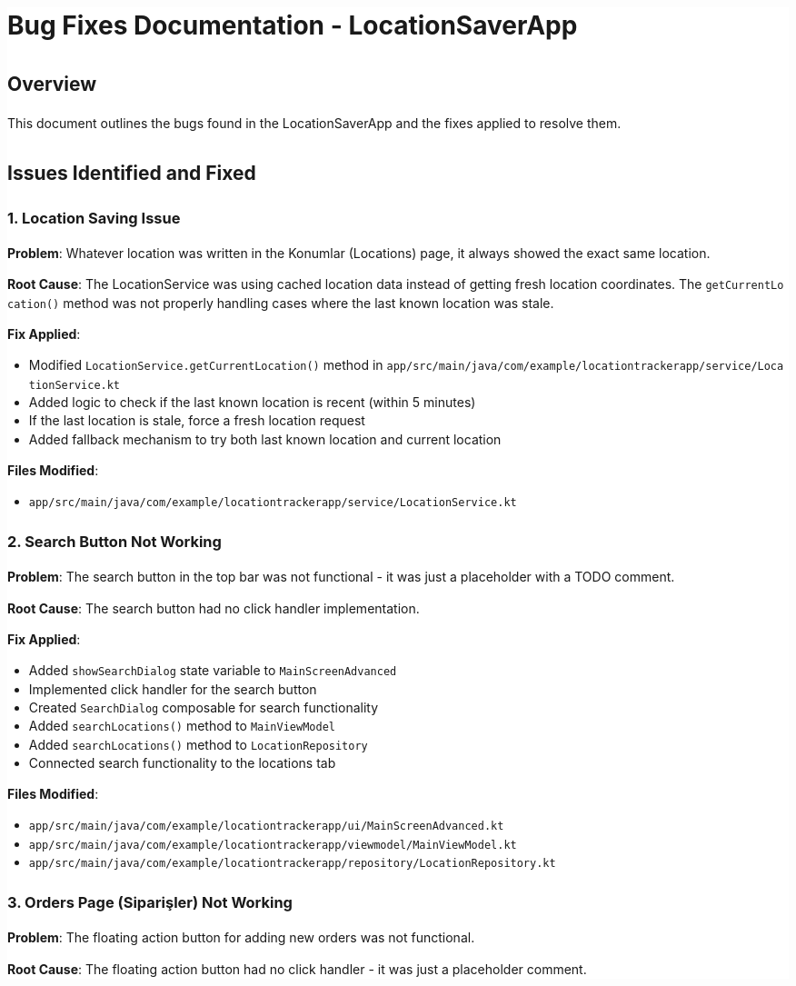 # Bug Fixes Documentation - LocationSaverApp

## Overview
This document outlines the bugs found in the LocationSaverApp and the fixes applied to resolve them.

## Issues Identified and Fixed

### 1. Location Saving Issue
**Problem**: Whatever location was written in the Konumlar (Locations) page, it always showed the exact same location.

**Root Cause**: The LocationService was using cached location data instead of getting fresh location coordinates. The `getCurrentLocation()` method was not properly handling cases where the last known location was stale.

**Fix Applied**:
- Modified `LocationService.getCurrentLocation()` method in `app/src/main/java/com/example/locationtrackerapp/service/LocationService.kt`
- Added logic to check if the last known location is recent (within 5 minutes)
- If the last location is stale, force a fresh location request
- Added fallback mechanism to try both last known location and current location

**Files Modified**:
- `app/src/main/java/com/example/locationtrackerapp/service/LocationService.kt`

### 2. Search Button Not Working
**Problem**: The search button in the top bar was not functional - it was just a placeholder with a TODO comment.

**Root Cause**: The search button had no click handler implementation.

**Fix Applied**:
- Added `showSearchDialog` state variable to `MainScreenAdvanced`
- Implemented click handler for the search button
- Created `SearchDialog` composable for search functionality
- Added `searchLocations()` method to `MainViewModel`
- Added `searchLocations()` method to `LocationRepository`
- Connected search functionality to the locations tab

**Files Modified**:
- `app/src/main/java/com/example/locationtrackerapp/ui/MainScreenAdvanced.kt`
- `app/src/main/java/com/example/locationtrackerapp/viewmodel/MainViewModel.kt`
- `app/src/main/java/com/example/locationtrackerapp/repository/LocationRepository.kt`

### 3. Orders Page (Siparişler) Not Working
**Problem**: The floating action button for adding new orders was not functional.

**Root Cause**: The floating action button had no click handler - it was just a placeholder comment.
